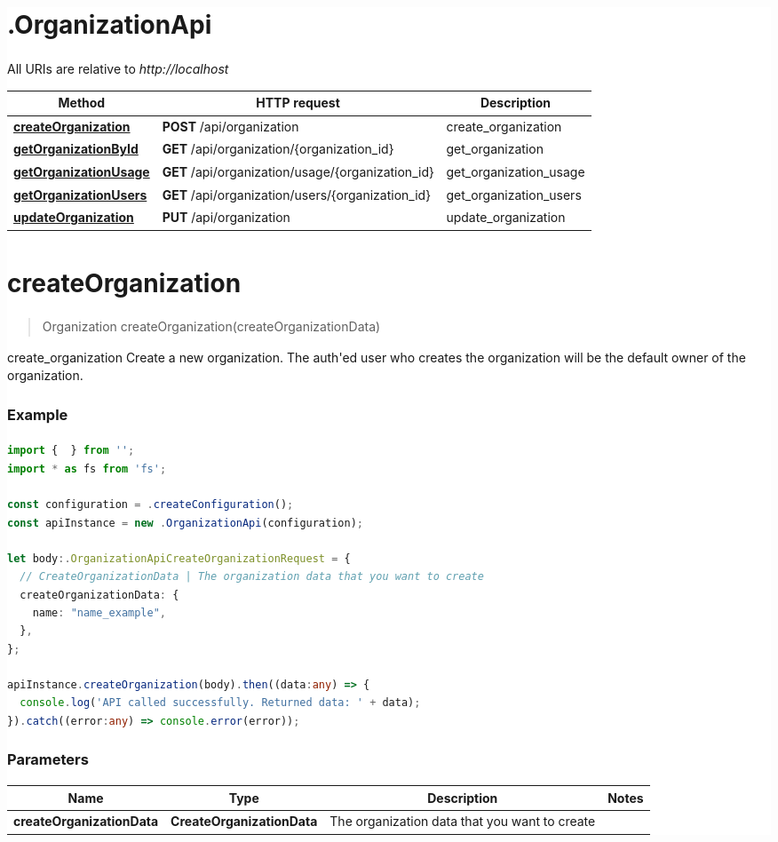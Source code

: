 # .OrganizationApi

All URIs are relative to *http://localhost*

Method | HTTP request | Description
------------- | ------------- | -------------
[**createOrganization**](OrganizationApi.md#createOrganization) | **POST** /api/organization | create_organization
[**getOrganizationById**](OrganizationApi.md#getOrganizationById) | **GET** /api/organization/{organization_id} | get_organization
[**getOrganizationUsage**](OrganizationApi.md#getOrganizationUsage) | **GET** /api/organization/usage/{organization_id} | get_organization_usage
[**getOrganizationUsers**](OrganizationApi.md#getOrganizationUsers) | **GET** /api/organization/users/{organization_id} | get_organization_users
[**updateOrganization**](OrganizationApi.md#updateOrganization) | **PUT** /api/organization | update_organization


# **createOrganization**
> Organization createOrganization(createOrganizationData)

create_organization  Create a new organization. The auth\'ed user who creates the organization will be the default owner of the organization.

### Example


```typescript
import {  } from '';
import * as fs from 'fs';

const configuration = .createConfiguration();
const apiInstance = new .OrganizationApi(configuration);

let body:.OrganizationApiCreateOrganizationRequest = {
  // CreateOrganizationData | The organization data that you want to create
  createOrganizationData: {
    name: "name_example",
  },
};

apiInstance.createOrganization(body).then((data:any) => {
  console.log('API called successfully. Returned data: ' + data);
}).catch((error:any) => console.error(error));
```


### Parameters

Name | Type | Description  | Notes
------------- | ------------- | ------------- | -------------
 **createOrganizationData** | **CreateOrganizationData**| The organization data that you want to create |
